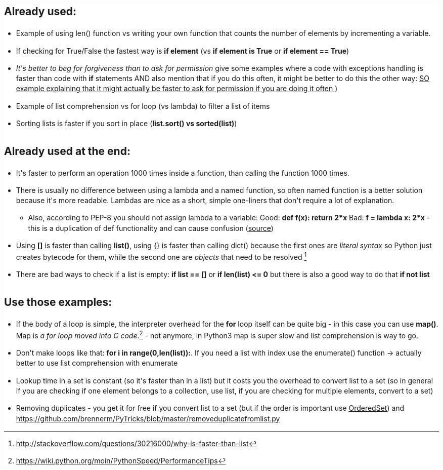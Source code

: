 ## Already used:


- Example of using len() function vs writing your own function that counts the number of elements by incrementing a variable.

- If checking for True/False the fastest way is __if element__ (vs __if element is True__ or __if element == True__)

- _It's better to beg for forgiveness than to ask for permission_ give some examples where a code with exceptions handling is faster than code with __if__ statements AND also mention that if you do this often, it might be better to do this the other way: [SO example explaining that it might actually be faster to ask for permission if you are doing it often ](http://programmers.stackexchange.com/questions/175655/python-forgiveness-vs-permission-and-duck-typing))

- Example of list comprehension vs for loop (vs lambda) to filter a list of items

- Sorting lists is faster if you sort in place (**list.sort() vs sorted(list)**)

## Already used at the end:

- It's faster to perform an operation 1000 times inside a function, than calling the function 1000 times.

- There is usually no difference between using a lambda and a named function, so often named function is a better solution because it's more readable. Lambdas are nice as a short, simple one-liners that don't require a lot of explanation.
    - Also, according to PEP-8 you should not assign lambda to a variable:
    Good: **def f(x): return 2*x**
    Bad: **f = lambda x: 2*x** - this is a duplication of def functionality and can cause confusion ([source](http://stackoverflow.com/questions/25010167/e731-do-not-assign-a-lambda-expression-use-a-def))

- Using **[]** is faster than calling **list()**, using {} is faster than calling dict() because the first ones are _literal syntax_ so Python just creates bytecode for them, while the second one are _objects_ that need to be resolved [^3]

- There are bad ways to check if a list is empty: **if list == []** or **if len(list) <= 0** but there is also a good way to do that **if not list**


## Use those examples:

- If the body of a loop is simple, the interpreter overhead for the **for** loop itself can be quite big - in this case you can use **map()**. Map is _a for loop moved into C code_.[^1] - not anymore, in Python3 map is super slow and list comprehension is way to go.

- Don't make loops like that: **for i in range(0,len(list)):**. If you need a list with index use the enumerate() function -> actually better to use list comprehension with enumerate

- Lookup time in a set is constant (so it's faster than in a list) but it costs you the overhead to convert list to a set (so in general if you are checking if one element belongs to a collection, use list, if you are checking for multiple elements, convert to a set)

- Removing duplicates - you get it for free if you convert list to a set (but if the order is important use [OrderedSet](http://code.activestate.com/recipes/576694/)) and https://github.com/brennerm/PyTricks/blob/master/removeduplicatefromlist.py


[^1]: https://wiki.python.org/moin/PythonSpeed/PerformanceTips
[^2]: http://stackoverflow.com/questions/135041/should-you-always-favor-xrange-over-range
[^3]: http://stackoverflow.com/questions/30216000/why-is-faster-than-list